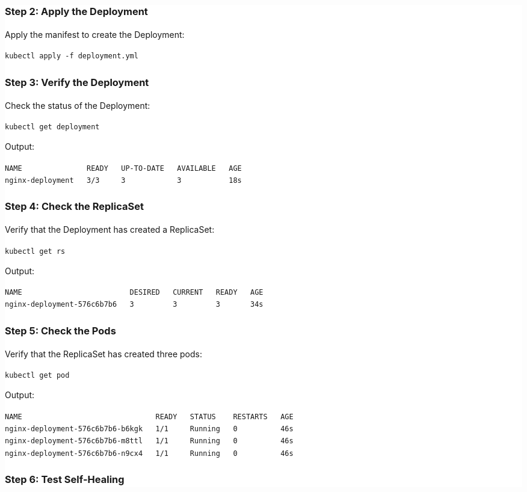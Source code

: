 ```YAML
```

### Step 2: Apply the Deployment

Apply the manifest to create the Deployment:

```Shell
kubectl apply -f deployment.yml
```

### Step 3: Verify the Deployment

Check the status of the Deployment:

```Shell
kubectl get deployment
```

Output:

```Plain
NAME               READY   UP-TO-DATE   AVAILABLE   AGE
nginx-deployment   3/3     3            3           18s
```

### Step 4: Check the ReplicaSet

Verify that the Deployment has created a ReplicaSet:

```Shell
kubectl get rs
```

Output:

```Plain
NAME                         DESIRED   CURRENT   READY   AGE
nginx-deployment-576c6b7b6   3         3         3       34s
```

### Step 5: Check the Pods

Verify that the ReplicaSet has created three pods:

```Shell
kubectl get pod
```

Output:

```Plain
NAME                               READY   STATUS    RESTARTS   AGE
nginx-deployment-576c6b7b6-b6kgk   1/1     Running   0          46s
nginx-deployment-576c6b7b6-m8ttl   1/1     Running   0          46s
nginx-deployment-576c6b7b6-n9cx4   1/1     Running   0          46s
```

### Step 6: Test Self-Healing
